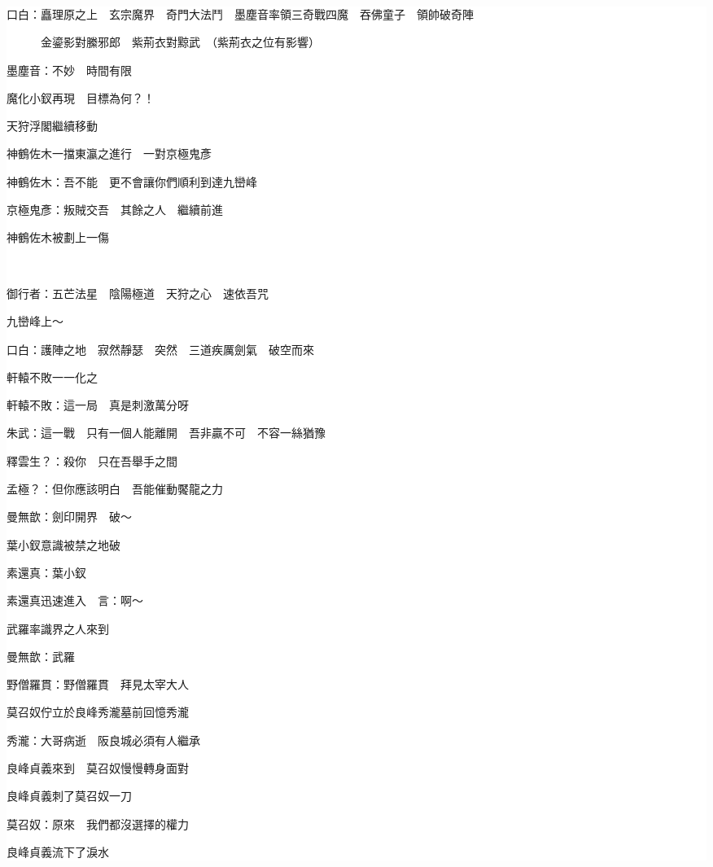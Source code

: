 口白：矗理原之上　玄宗魔界　奇門大法鬥　墨塵音率領三奇戰四魔　吞佛童子　領帥破奇陣

　　　金鎏影對縢邪郎　紫荊衣對黥武　（紫荊衣之位有影響）

墨塵音：不妙　時間有限


魔化小釵再現　目標為何？！


天狩浮閣繼續移動

神鶴佐木一擋東瀛之進行　一對京極鬼彥

神鶴佐木：吾不能　更不會讓你們順利到達九巒峰

京極鬼彥：叛賊交吾　其餘之人　繼續前進

神鶴佐木被劃上一傷

　

御行者：五芒法星　陰陽極道　天狩之心　速依吾咒


九巒峰上～

口白：護陣之地　寂然靜瑟　突然　三道疾厲劍氣　破空而來

軒轅不敗一一化之

軒轅不敗：這一局　真是刺激萬分呀


朱武：這一戰　只有一個人能離開　吾非贏不可　不容一絲猶豫


釋雲生？：殺你　只在吾舉手之間

孟極？：但你應該明白　吾能催動饜龍之力


曼無歆：劍印開界　破～

葉小釵意識被禁之地破

素還真：葉小釵　

素還真迅速進入　言：啊～

武羅率識界之人來到

曼無歆：武羅


野僧羅貫：野僧羅貫　拜見太宰大人


莫召奴佇立於良峰秀瀧墓前回憶秀瀧

秀瀧：大哥病逝　阪良城必須有人繼承

良峰貞義來到　莫召奴慢慢轉身面對

良峰貞義刺了莫召奴一刀

莫召奴：原來　我們都沒選擇的權力

良峰貞義流下了淚水
